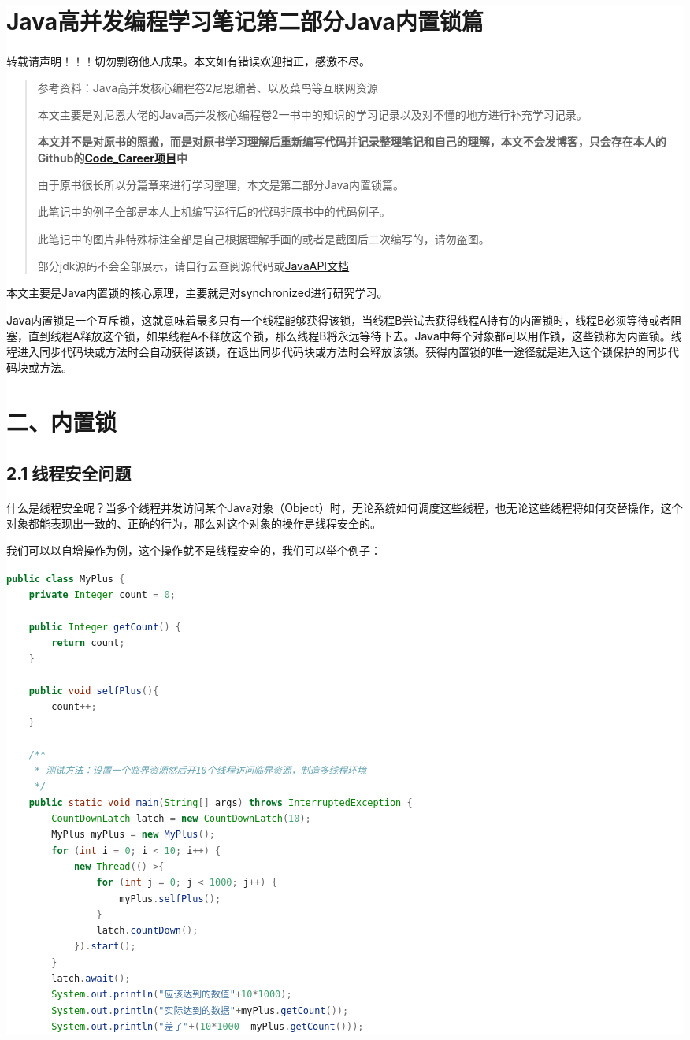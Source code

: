 # Java高并发编程学习笔记第二部分Java内置锁篇

转载请声明！！！切勿剽窃他人成果。本文如有错误欢迎指正，感激不尽。

> 参考资料：Java高并发核心编程卷2尼恩编著、以及菜鸟等互联网资源
>
> 本文主要是对尼恩大佬的Java高并发核心编程卷2一书中的知识的学习记录以及对不懂的地方进行补充学习记录。
>
> **本文并不是对原书的照搬，而是对原书学习理解后重新编写代码并记录整理笔记和自己的理解，本文不会发博客，只会存在本人的Github的[Code_Career项目](https://github.com/Loserfromlazy/Code_Career)中**
>
> 由于原书很长所以分篇章来进行学习整理，本文是第二部分Java内置锁篇。
>
> 此笔记中的例子全部是本人上机编写运行后的代码非原书中的代码例子。
>
> 此笔记中的图片非特殊标注全部是自己根据理解手画的或者是截图后二次编写的，请勿盗图。
>
> 部分jdk源码不会全部展示，请自行去查阅源代码或[JavaAPI文档](https://docs.oracle.com/javase/8/docs/api/)

本文主要是Java内置锁的核心原理，主要就是对synchronized进行研究学习。

Java内置锁是一个互斥锁，这就意味着最多只有一个线程能够获得该锁，当线程B尝试去获得线程A持有的内置锁时，线程B必须等待或者阻塞，直到线程A释放这个锁，如果线程A不释放这个锁，那么线程B将永远等待下去。Java中每个对象都可以用作锁，这些锁称为内置锁。线程进入同步代码块或方法时会自动获得该锁，在退出同步代码块或方法时会释放该锁。获得内置锁的唯一途径就是进入这个锁保护的同步代码块或方法。

# 二、内置锁

## 2.1 线程安全问题

什么是线程安全呢？当多个线程并发访问某个Java对象（Object）时，无论系统如何调度这些线程，也无论这些线程将如何交替操作，这个对象都能表现出一致的、正确的行为，那么对这个对象的操作是线程安全的。

我们可以以自增操作为例，这个操作就不是线程安全的，我们可以举个例子：

```java
public class MyPlus {
    private Integer count = 0;

    public Integer getCount() {
        return count;
    }

    public void selfPlus(){
        count++;
    }

    /**
     * 测试方法：设置一个临界资源然后开10个线程访问临界资源，制造多线程环境
     */
    public static void main(String[] args) throws InterruptedException {
        CountDownLatch latch = new CountDownLatch(10);
        MyPlus myPlus = new MyPlus();
        for (int i = 0; i < 10; i++) {
            new Thread(()->{
                for (int j = 0; j < 1000; j++) {
                    myPlus.selfPlus();
                }
                latch.countDown();
            }).start();
        }
        latch.await();
        System.out.println("应该达到的数值"+10*1000);
        System.out.println("实际达到的数据"+myPlus.getCount());
        System.out.println("差了"+(10*1000- myPlus.getCount()));
```